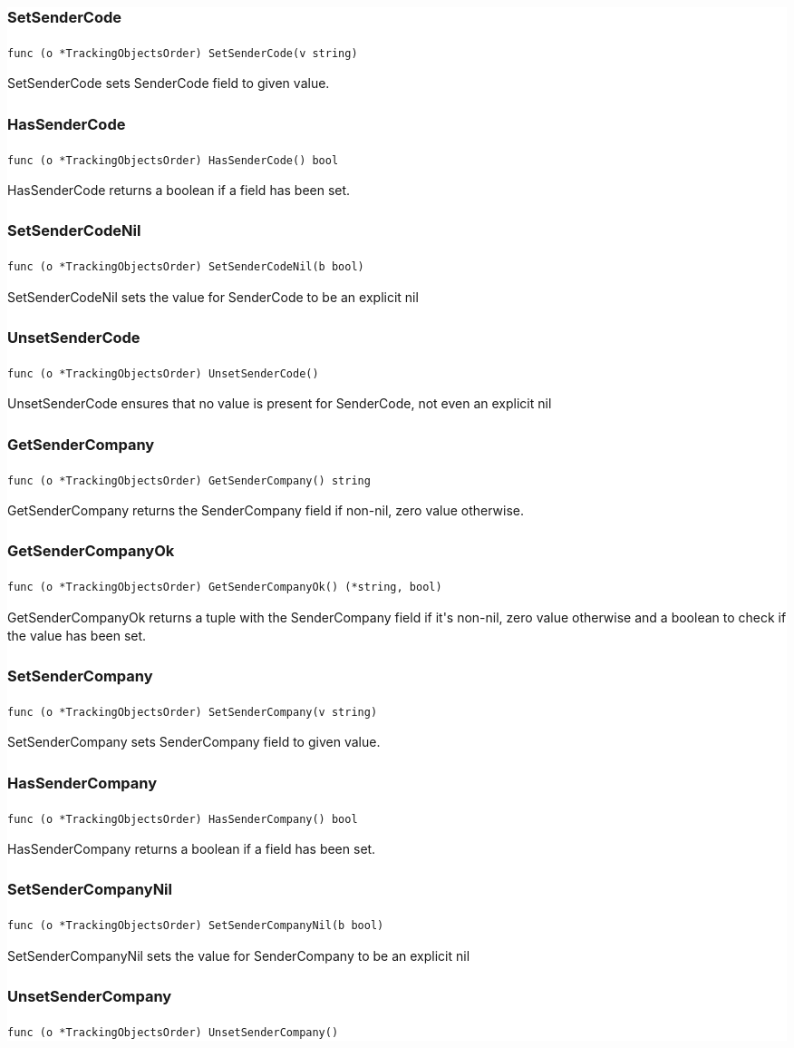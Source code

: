 ### SetSenderCode

`func (o *TrackingObjectsOrder) SetSenderCode(v string)`

SetSenderCode sets SenderCode field to given value.

### HasSenderCode

`func (o *TrackingObjectsOrder) HasSenderCode() bool`

HasSenderCode returns a boolean if a field has been set.

### SetSenderCodeNil

`func (o *TrackingObjectsOrder) SetSenderCodeNil(b bool)`

 SetSenderCodeNil sets the value for SenderCode to be an explicit nil

### UnsetSenderCode
`func (o *TrackingObjectsOrder) UnsetSenderCode()`

UnsetSenderCode ensures that no value is present for SenderCode, not even an explicit nil
### GetSenderCompany

`func (o *TrackingObjectsOrder) GetSenderCompany() string`

GetSenderCompany returns the SenderCompany field if non-nil, zero value otherwise.

### GetSenderCompanyOk

`func (o *TrackingObjectsOrder) GetSenderCompanyOk() (*string, bool)`

GetSenderCompanyOk returns a tuple with the SenderCompany field if it's non-nil, zero value otherwise
and a boolean to check if the value has been set.

### SetSenderCompany

`func (o *TrackingObjectsOrder) SetSenderCompany(v string)`

SetSenderCompany sets SenderCompany field to given value.

### HasSenderCompany

`func (o *TrackingObjectsOrder) HasSenderCompany() bool`

HasSenderCompany returns a boolean if a field has been set.

### SetSenderCompanyNil

`func (o *TrackingObjectsOrder) SetSenderCompanyNil(b bool)`

 SetSenderCompanyNil sets the value for SenderCompany to be an explicit nil

### UnsetSenderCompany
`func (o *TrackingObjectsOrder) UnsetSenderCompany()`
